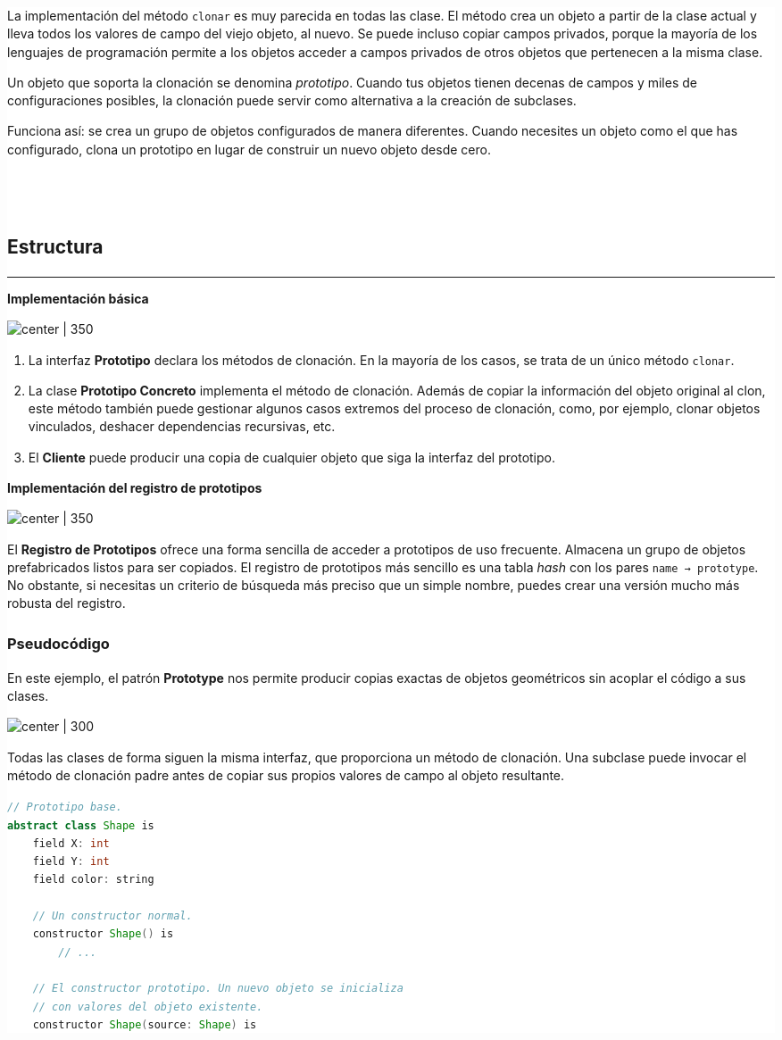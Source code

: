 La implementación del método `clonar` es muy parecida en todas las clase. El método crea un objeto a partir de la clase actual y lleva todos los valores de campo del viejo objeto, al nuevo. Se puede incluso copiar campos privados, porque la mayoría de los lenguajes de programación permite a los objetos acceder a campos privados de otros objetos que pertenecen a la misma clase.

Un objeto que soporta la clonación se denomina *prototipo*. Cuando tus objetos tienen decenas de campos y miles de configuraciones posibles, la clonación puede servir como alternativa a la creación de subclases.

Funciona así: se crea un grupo de objetos configurados de manera diferentes. Cuando necesites un objeto como el que has configurado, clona un prototipo en lugar de construir un nuevo objeto desde cero.

<br>
<br>

## Estructura
---

**Implementación básica**

![center | 350](https://refactoring.guru/images/patterns/diagrams/prototype/structure-indexed.png)

1.  La interfaz **Prototipo** declara los métodos de clonación. En la mayoría de los casos, se trata de un único método `clonar`.

2.  La clase **Prototipo Concreto** implementa el método de clonación. Además de copiar la información del objeto original al clon, este método también puede gestionar algunos casos extremos del proceso de clonación, como, por ejemplo, clonar objetos vinculados, deshacer dependencias recursivas, etc.

3.  El **Cliente** puede producir una copia de cualquier objeto que siga la interfaz del prototipo.

**Implementación del registro de prototipos**

![center | 350](https://refactoring.guru/images/patterns/diagrams/prototype/structure-prototype-cache-indexed.png)

El **Registro de Prototipos** ofrece una forma sencilla de acceder a prototipos de uso frecuente. Almacena un grupo de objetos prefabricados listos para ser copiados. El registro de prototipos más sencillo es una tabla *hash* con los pares `name → prototype`. No obstante, si necesitas un criterio de búsqueda más preciso que un simple nombre, puedes crear una versión mucho más robusta del registro.

### Pseudocódigo

En este ejemplo, el patrón **Prototype** nos permite producir copias exactas de objetos geométricos sin acoplar el código a sus clases.

![center | 300](https://refactoring.guru/images/patterns/diagrams/prototype/example.png)

Todas las clases de forma siguen la misma interfaz, que proporciona un método de clonación. Una subclase puede invocar el método de clonación padre antes de copiar sus propios valores de campo al objeto resultante.

```java
// Prototipo base.
abstract class Shape is
    field X: int
    field Y: int
    field color: string

    // Un constructor normal.
    constructor Shape() is
        // ...

    // El constructor prototipo. Un nuevo objeto se inicializa
    // con valores del objeto existente.
    constructor Shape(source: Shape) is
```